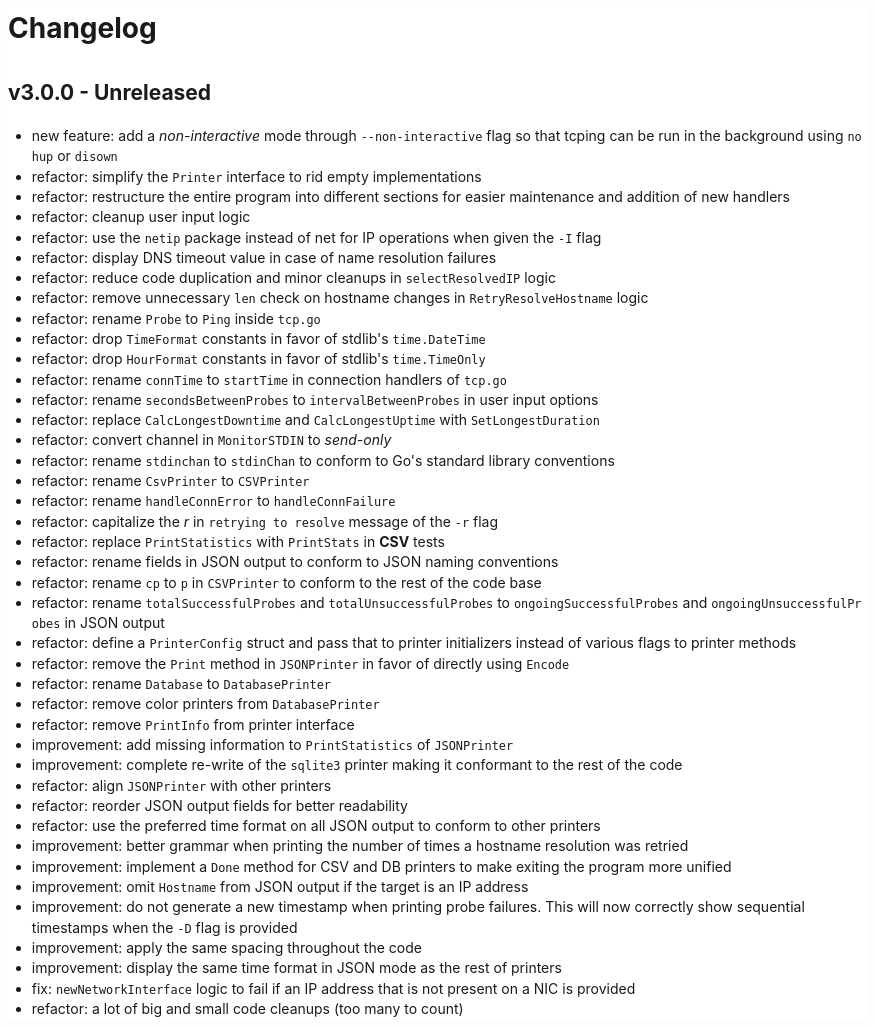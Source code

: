 # Changelog

## v3.0.0 - Unreleased

- new feature: add a _non-interactive_ mode through `--non-interactive` flag so that tcping can be run in the background using `nohup` or `disown`
- refactor: simplify the `Printer` interface to rid empty implementations
- refactor: restructure the entire program into different sections for easier maintenance and addition of new handlers
- refactor: cleanup user input logic
- refactor: use the `netip` package instead of net for IP operations when given the `-I` flag
- refactor: display DNS timeout value in case of name resolution failures
- refactor: reduce code duplication and minor cleanups in `selectResolvedIP` logic
- refactor: remove unnecessary `len` check on hostname changes in `RetryResolveHostname` logic
- refactor: rename `Probe` to `Ping` inside `tcp.go`
- refactor: drop `TimeFormat` constants in favor of stdlib's `time.DateTime`
- refactor: drop `HourFormat` constants in favor of stdlib's `time.TimeOnly`
- refactor: rename `connTime` to `startTime` in connection handlers of `tcp.go`
- refactor: rename `secondsBetweenProbes` to `intervalBetweenProbes` in user input options
- refactor: replace `CalcLongestDowntime` and `CalcLongestUptime` with `SetLongestDuration`
- refactor: convert channel in `MonitorSTDIN` to _send-only_
- refactor: rename `stdinchan` to `stdinChan` to conform to Go's standard library conventions
- refactor: rename `CsvPrinter` to `CSVPrinter`
- refactor: rename `handleConnError` to `handleConnFailure`
- refactor: capitalize the _r_ in `retrying to resolve` message of the `-r` flag
- refactor: replace `PrintStatistics` with `PrintStats` in **CSV** tests
- refactor: rename fields in JSON output to conform to JSON naming conventions
- refactor: rename `cp` to `p` in `CSVPrinter` to conform to the rest of the code base
- refactor: rename `totalSuccessfulProbes` and `totalUnsuccessfulProbes` to `ongoingSuccessfulProbes` and `ongoingUnsuccessfulProbes` in JSON output
- refactor: define a `PrinterConfig` struct and pass that to printer initializers instead of various flags to printer methods
- refactor: remove the `Print` method in `JSONPrinter` in favor of directly using `Encode`
- refactor: rename `Database` to `DatabasePrinter`
- refactor: remove color printers from `DatabasePrinter`
- refactor: remove `PrintInfo` from printer interface
- improvement: add missing information to `PrintStatistics` of `JSONPrinter`
- improvement: complete re-write of the `sqlite3` printer making it conformant to the rest of the code
- refactor: align `JSONPrinter` with other printers
- refactor: reorder JSON output fields for better readability
- refactor: use the preferred time format on all JSON output to conform to other printers
- improvement: better grammar when printing the number of times a hostname resolution was retried
- improvement: implement a `Done` method for CSV and DB printers to make exiting the program more unified
- improvement: omit `Hostname` from JSON output if the target is an IP address
- improvement: do not generate a new timestamp when printing probe failures. This will now correctly show sequential timestamps when the `-D` flag is provided
- improvement: apply the same spacing throughout the code
- improvement: display the same time format in JSON mode as the rest of printers
- fix: `newNetworkInterface` logic to fail if an IP address that is not present on a NIC is provided
- refactor: a lot of big and small code cleanups (too many to count)

